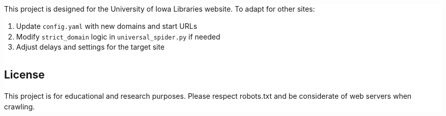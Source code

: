This project is designed for the University of Iowa Libraries website. To adapt for other sites:
1. Update `config.yaml` with new domains and start URLs
2. Modify `strict_domain` logic in `universal_spider.py` if needed
3. Adjust delays and settings for the target site

## License

This project is for educational and research purposes. Please respect robots.txt and be considerate of web servers when crawling. 